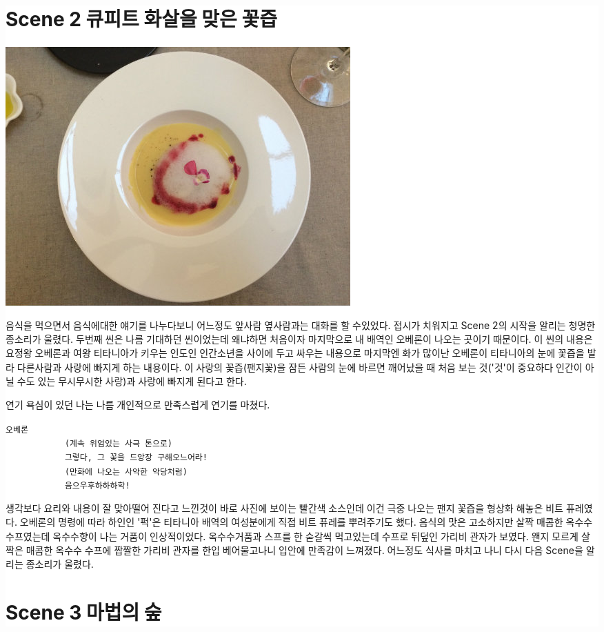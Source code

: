 # Scene 2 큐피트 화살을 맞은 꽃즙

![가리비 관자를 넣은 노란 옥수수 수프와 옥수수 거품, 그리고 비트 퓨레](/assets/images/baf-scene2.jpg)

음식을 먹으면서 음식에대한 얘기를 나누다보니 어느정도 앞사람 옆사람과는 대화를 할 수있었다. 접시가 치워지고 Scene 2의 시작을 알리는 청명한 종소리가 울렸다.
두번째 씬은 나름 기대하던 씬이었는데 왜냐하면 처음이자 마지막으로 내 배역인 오베론이 나오는 곳이기 때문이다. 이 씬의 내용은 요정왕 오베론과 여왕 티타니아가 키우는 인도인 인간소년을 사이에 두고 싸우는 내용으로 마지막엔 화가 많이난 오베론이 티타니아의 눈에 꽃즙을 발라 다른사람과 사랑에 빠지게 하는 내용이다. 이 사랑의 꽃즙(팬지꽃)을 잠든 사람의 눈에 바르면 깨어났을 때 처음 보는 것('것'이 중요하다 인간이 아닐 수도 있는 무시무시한 사랑)과 사랑에 빠지게 된다고 한다.

연기 욕심이 있던 나는 나름 개인적으로 만족스럽게 연기를 마쳤다.

```markdown
오베론      
            (계속 위엄있는 사극 톤으로)
            그렇다, 그 꽃을 드앙장 구해오느어라!
            (만화에 나오는 사악한 악당처럼)
            음으우후하하하학!
```

생각보다 요리와 내용이 잘 맞아떨어 진다고 느낀것이 바로 사진에 보이는 빨간색 소스인데 이건 극중 나오는 팬지 꽃즙을 형상화 해놓은 비트 퓨레였다. 오베론의 명령에 따라 하인인 '퍽'은 티타니아 배역의 여성분에게 직접 비트 퓨레를 뿌려주기도 했다. 음식의 맛은 고소하지만 살짝 매콤한 옥수수 수프였는데 옥수수향이 나는 거품이 인상적이었다. 옥수수거품과 스프를 한 숟갈씩 먹고있는데 수프로 뒤덮인 가리비 관자가 보였다. 왠지 모르게 살짝은 매콤한 옥수수 수프에 짭짤한 가리비 관자를 한입 베어물고나니 입안에 만족감이 느껴졌다. 어느정도 식사를 마치고 나니 다시 다음 Scene을 알리는 종소리가 울렸다.

# Scene 3 마법의 숲
